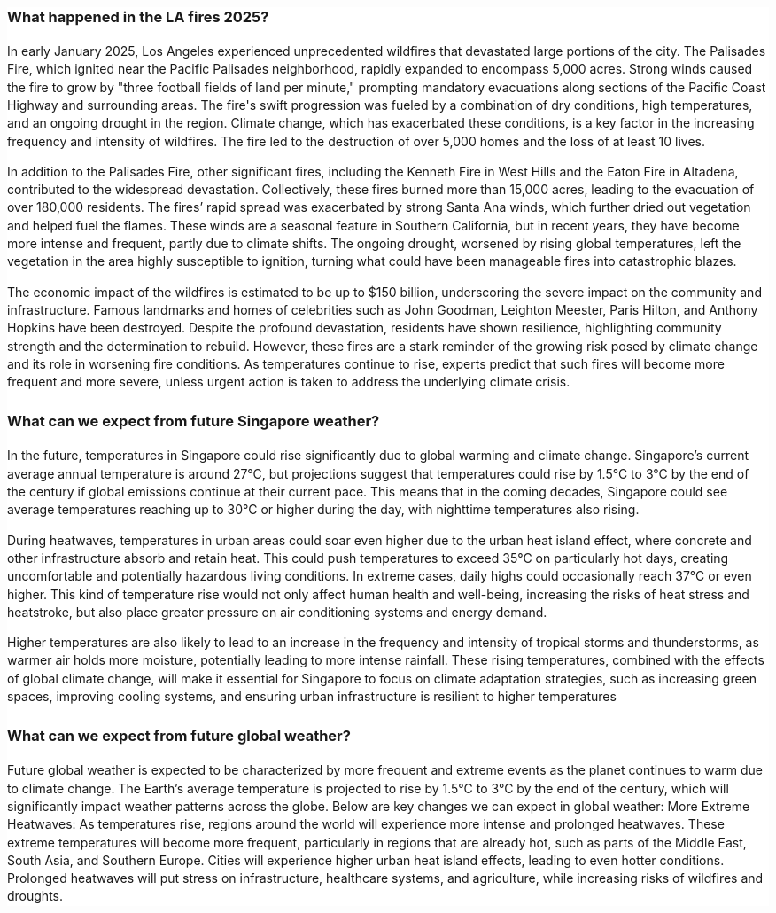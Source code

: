 ### What happened in the LA fires 2025?

In early January 2025, Los Angeles experienced unprecedented wildfires that devastated large portions of the city. The Palisades Fire, which ignited near the Pacific Palisades neighborhood, rapidly expanded to encompass 5,000 acres. Strong winds caused the fire to grow by "three football fields of land per minute," prompting mandatory evacuations along sections of the Pacific Coast Highway and surrounding areas. The fire's swift progression was fueled by a combination of dry conditions, high temperatures, and an ongoing drought in the region. Climate change, which has exacerbated these conditions, is a key factor in the increasing frequency and intensity of wildfires. The fire led to the destruction of over 5,000 homes and the loss of at least 10 lives.

In addition to the Palisades Fire, other significant fires, including the Kenneth Fire in West Hills and the Eaton Fire in Altadena, contributed to the widespread devastation. Collectively, these fires burned more than 15,000 acres, leading to the evacuation of over 180,000 residents. The fires’ rapid spread was exacerbated by strong Santa Ana winds, which further dried out vegetation and helped fuel the flames. These winds are a seasonal feature in Southern California, but in recent years, they have become more intense and frequent, partly due to climate shifts. The ongoing drought, worsened by rising global temperatures, left the vegetation in the area highly susceptible to ignition, turning what could have been manageable fires into catastrophic blazes.

The economic impact of the wildfires is estimated to be up to $150 billion, underscoring the severe impact on the community and infrastructure. Famous landmarks and homes of celebrities such as John Goodman, Leighton Meester, Paris Hilton, and Anthony Hopkins have been destroyed. Despite the profound devastation, residents have shown resilience, highlighting community strength and the determination to rebuild. However, these fires are a stark reminder of the growing risk posed by climate change and its role in worsening fire conditions. As temperatures continue to rise, experts predict that such fires will become more frequent and more severe, unless urgent action is taken to address the underlying climate crisis.

### What can we expect from future Singapore weather?

In the future, temperatures in Singapore could rise significantly due to global warming and climate change. Singapore’s current average annual temperature is around 27°C, but projections suggest that temperatures could rise by 1.5°C to 3°C by the end of the century if global emissions continue at their current pace. This means that in the coming decades, Singapore could see average temperatures reaching up to 30°C or higher during the day, with nighttime temperatures also rising.

During heatwaves, temperatures in urban areas could soar even higher due to the urban heat island effect, where concrete and other infrastructure absorb and retain heat. This could push temperatures to exceed 35°C on particularly hot days, creating uncomfortable and potentially hazardous living conditions. In extreme cases, daily highs could occasionally reach 37°C or even higher. This kind of temperature rise would not only affect human health and well-being, increasing the risks of heat stress and heatstroke, but also place greater pressure on air conditioning systems and energy demand.

Higher temperatures are also likely to lead to an increase in the frequency and intensity of tropical storms and thunderstorms, as warmer air holds more moisture, potentially leading to more intense rainfall. These rising temperatures, combined with the effects of global climate change, will make it essential for Singapore to focus on climate adaptation strategies, such as increasing green spaces, improving cooling systems, and ensuring urban infrastructure is resilient to higher temperatures

### What can we expect from future global weather?

Future global weather is expected to be characterized by more frequent and extreme events as the planet continues to warm due to climate change. The Earth’s average temperature is projected to rise by 1.5°C to 3°C by the end of the century, which will significantly impact weather patterns across the globe. Below are key changes we can expect in global weather:
More Extreme Heatwaves: As temperatures rise, regions around the world will experience more intense and prolonged heatwaves. These extreme temperatures will become more frequent, particularly in regions that are already hot, such as parts of the Middle East, South Asia, and Southern Europe. Cities will experience higher urban heat island effects, leading to even hotter conditions. Prolonged heatwaves will put stress on infrastructure, healthcare systems, and agriculture, while increasing risks of wildfires and droughts.
